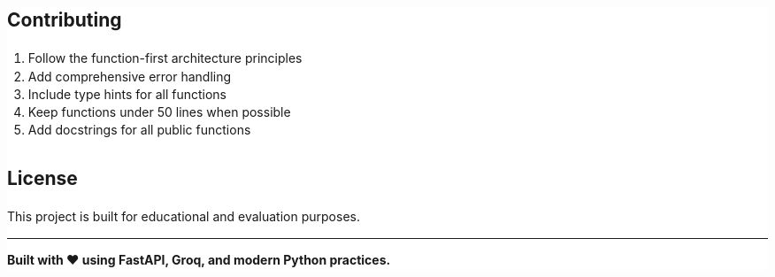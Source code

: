 ## Contributing

1. Follow the function-first architecture principles
2. Add comprehensive error handling
3. Include type hints for all functions
4. Keep functions under 50 lines when possible
5. Add docstrings for all public functions

## License

This project is built for educational and evaluation purposes.

---

**Built with ❤️ using FastAPI, Groq, and modern Python practices.** 